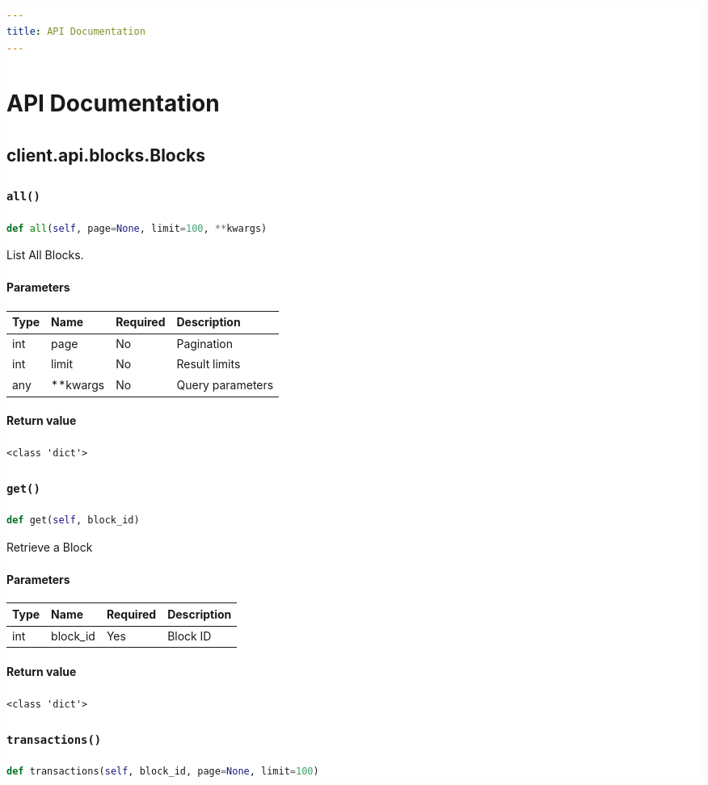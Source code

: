 ```yaml
---
title: API Documentation
---
```


# API Documentation

## client.api.blocks.Blocks

### `all()`

```python
def all(self, page=None, limit=100, **kwargs)
```

List All Blocks.

#### Parameters

| Type | Name | Required | Description |
| :--- | :--- | :--- | :--- |
| int | page | No | Pagination |
| int | limit | No | Result limits |
| any | \*\*kwargs | No | Query parameters |

#### Return value

`<class 'dict'>`

### `get()`

```python
def get(self, block_id)
```

Retrieve a Block

#### Parameters

| Type | Name | Required | Description |
| :--- | :--- | :--- | :--- |
| int | block_id | Yes | Block ID |

#### Return value

`<class 'dict'>`

### `transactions()`

```python
def transactions(self, block_id, page=None, limit=100)
```
